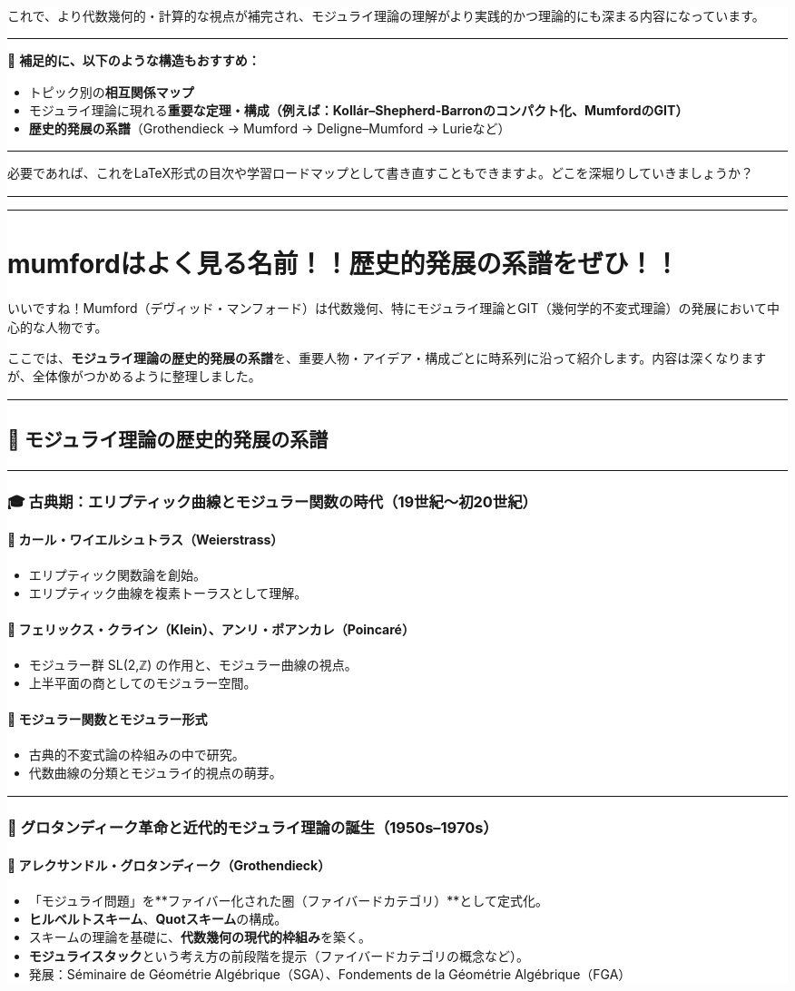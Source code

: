 これで、より代数幾何的・計算的な視点が補完され、モジュライ理論の理解がより実践的かつ理論的にも深まる内容になっています。

---

🧭 **補足的に、以下のような構造もおすすめ：**

* トピック別の**相互関係マップ**
* モジュライ理論に現れる**重要な定理・構成（例えば：Kollár–Shepherd-Barronのコンパクト化、MumfordのGIT）**
* **歴史的発展の系譜**（Grothendieck → Mumford → Deligne–Mumford → Lurieなど）

---

必要であれば、これをLaTeX形式の目次や学習ロードマップとして書き直すこともできますよ。どこを深堀りしていきましょうか？

---
---

# mumfordはよく見る名前！！歴史的発展の系譜をぜひ！！

いいですね！Mumford（デヴィッド・マンフォード）は代数幾何、特にモジュライ理論とGIT（幾何学的不変式理論）の発展において中心的な人物です。

ここでは、**モジュライ理論の歴史的発展の系譜**を、重要人物・アイデア・構成ごとに時系列に沿って紹介します。内容は深くなりますが、全体像がつかめるように整理しました。

---

## 🧭 モジュライ理論の歴史的発展の系譜

---

### 🎓 **古典期：エリプティック曲線とモジュラー関数の時代（19世紀〜初20世紀）**

#### 🔹 カール・ワイエルシュトラス（Weierstrass）

* エリプティック関数論を創始。
* エリプティック曲線を複素トーラスとして理解。

#### 🔹 フェリックス・クライン（Klein）、アンリ・ポアンカレ（Poincaré）

* モジュラー群 SL(2,ℤ) の作用と、モジュラー曲線の視点。
* 上半平面の商としてのモジュラー空間。

#### 🔹 モジュラー関数とモジュラー形式

* 古典的不変式論の枠組みの中で研究。
* 代数曲線の分類とモジュライ的視点の萌芽。

---

### 📐 **グロタンディーク革命と近代的モジュライ理論の誕生（1950s–1970s）**

#### 🔹 アレクサンドル・グロタンディーク（Grothendieck）

* 「モジュライ問題」を\*\*ファイバー化された圏（ファイバードカテゴリ）\*\*として定式化。
* **ヒルベルトスキーム**、**Quotスキーム**の構成。
* スキームの理論を基礎に、**代数幾何の現代的枠組み**を築く。
* **モジュライスタック**という考え方の前段階を提示（ファイバードカテゴリの概念など）。
* 発展：Séminaire de Géométrie Algébrique（SGA）、Fondements de la Géométrie Algébrique（FGA）
